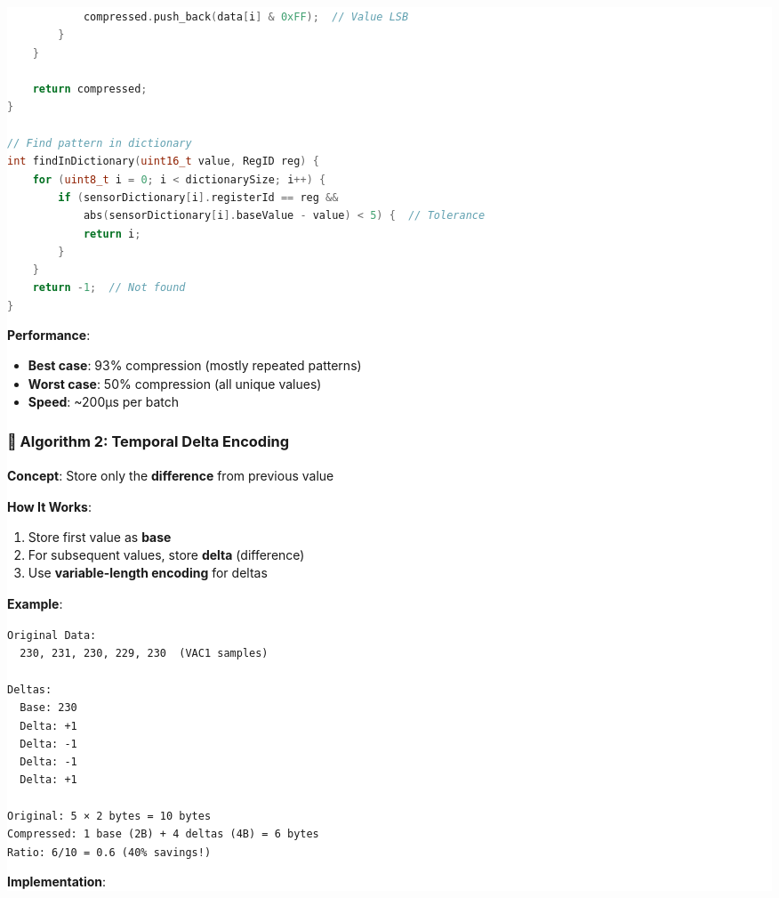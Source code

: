 ```cpp
            compressed.push_back(data[i] & 0xFF);  // Value LSB
        }
    }
    
    return compressed;
}

// Find pattern in dictionary
int findInDictionary(uint16_t value, RegID reg) {
    for (uint8_t i = 0; i < dictionarySize; i++) {
        if (sensorDictionary[i].registerId == reg &&
            abs(sensorDictionary[i].baseValue - value) < 5) {  // Tolerance
            return i;
        }
    }
    return -1;  // Not found
}
```

**Performance**:
- **Best case**: 93% compression (mostly repeated patterns)
- **Worst case**: 50% compression (all unique values)
- **Speed**: ~200μs per batch

### 📖 Algorithm 2: Temporal Delta Encoding

**Concept**: Store only the **difference** from previous value

**How It Works**:

1. Store first value as **base**
2. For subsequent values, store **delta** (difference)
3. Use **variable-length encoding** for deltas

**Example**:

```
Original Data:
  230, 231, 230, 229, 230  (VAC1 samples)
  
Deltas:
  Base: 230
  Delta: +1
  Delta: -1
  Delta: -1
  Delta: +1
  
Original: 5 × 2 bytes = 10 bytes
Compressed: 1 base (2B) + 4 deltas (4B) = 6 bytes
Ratio: 6/10 = 0.6 (40% savings!)
```

**Implementation**:
